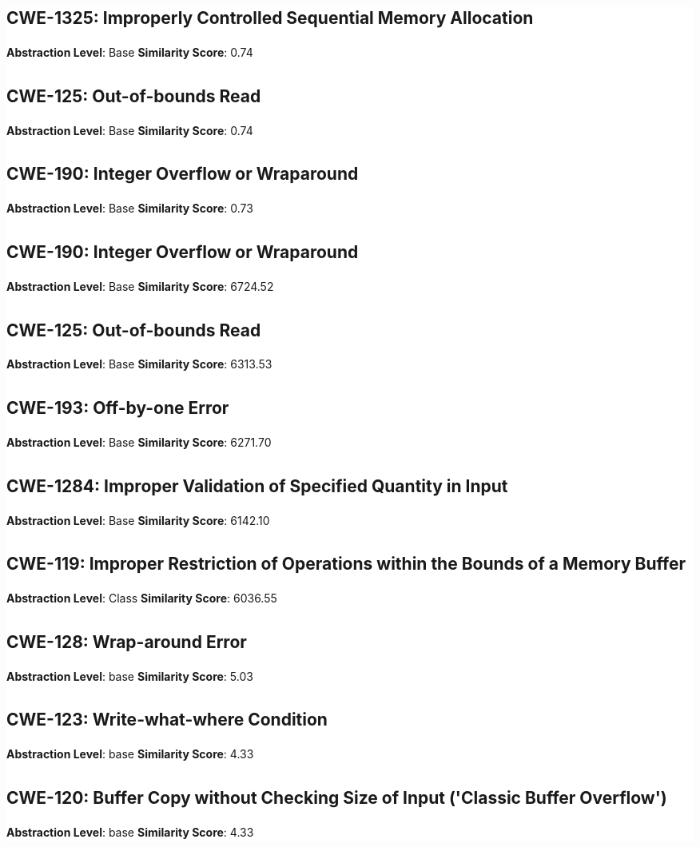 ## CWE-1325: Improperly Controlled Sequential Memory Allocation
**Abstraction Level**: Base
**Similarity Score**: 0.74

## CWE-125: Out-of-bounds Read
**Abstraction Level**: Base
**Similarity Score**: 0.74

## CWE-190: Integer Overflow or Wraparound
**Abstraction Level**: Base
**Similarity Score**: 0.73

## CWE-190: Integer Overflow or Wraparound
**Abstraction Level**: Base
**Similarity Score**: 6724.52

## CWE-125: Out-of-bounds Read
**Abstraction Level**: Base
**Similarity Score**: 6313.53

## CWE-193: Off-by-one Error
**Abstraction Level**: Base
**Similarity Score**: 6271.70

## CWE-1284: Improper Validation of Specified Quantity in Input
**Abstraction Level**: Base
**Similarity Score**: 6142.10

## CWE-119: Improper Restriction of Operations within the Bounds of a Memory Buffer
**Abstraction Level**: Class
**Similarity Score**: 6036.55

## CWE-128: Wrap-around Error
**Abstraction Level**: base
**Similarity Score**: 5.03

## CWE-123: Write-what-where Condition
**Abstraction Level**: base
**Similarity Score**: 4.33

## CWE-120: Buffer Copy without Checking Size of Input ('Classic Buffer Overflow')
**Abstraction Level**: base
**Similarity Score**: 4.33
